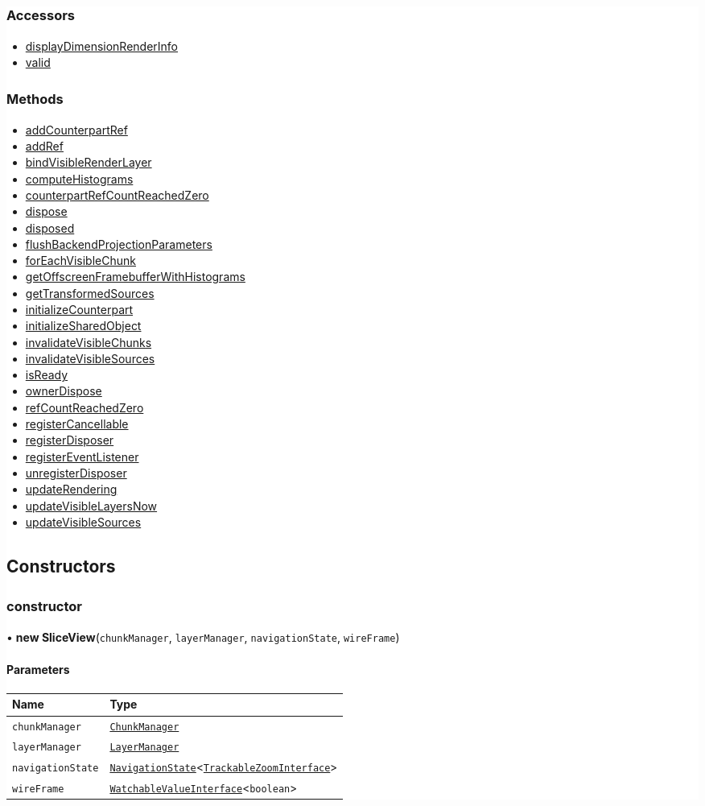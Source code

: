 ### Accessors

- [displayDimensionRenderInfo](sliceview_frontend.SliceView.md#displaydimensionrenderinfo)
- [valid](sliceview_frontend.SliceView.md#valid)

### Methods

- [addCounterpartRef](sliceview_frontend.SliceView.md#addcounterpartref)
- [addRef](sliceview_frontend.SliceView.md#addref)
- [bindVisibleRenderLayer](sliceview_frontend.SliceView.md#bindvisiblerenderlayer)
- [computeHistograms](sliceview_frontend.SliceView.md#computehistograms)
- [counterpartRefCountReachedZero](sliceview_frontend.SliceView.md#counterpartrefcountreachedzero)
- [dispose](sliceview_frontend.SliceView.md#dispose)
- [disposed](sliceview_frontend.SliceView.md#disposed)
- [flushBackendProjectionParameters](sliceview_frontend.SliceView.md#flushbackendprojectionparameters)
- [forEachVisibleChunk](sliceview_frontend.SliceView.md#foreachvisiblechunk)
- [getOffscreenFramebufferWithHistograms](sliceview_frontend.SliceView.md#getoffscreenframebufferwithhistograms)
- [getTransformedSources](sliceview_frontend.SliceView.md#gettransformedsources)
- [initializeCounterpart](sliceview_frontend.SliceView.md#initializecounterpart)
- [initializeSharedObject](sliceview_frontend.SliceView.md#initializesharedobject)
- [invalidateVisibleChunks](sliceview_frontend.SliceView.md#invalidatevisiblechunks)
- [invalidateVisibleSources](sliceview_frontend.SliceView.md#invalidatevisiblesources)
- [isReady](sliceview_frontend.SliceView.md#isready)
- [ownerDispose](sliceview_frontend.SliceView.md#ownerdispose)
- [refCountReachedZero](sliceview_frontend.SliceView.md#refcountreachedzero)
- [registerCancellable](sliceview_frontend.SliceView.md#registercancellable)
- [registerDisposer](sliceview_frontend.SliceView.md#registerdisposer)
- [registerEventListener](sliceview_frontend.SliceView.md#registereventlistener)
- [unregisterDisposer](sliceview_frontend.SliceView.md#unregisterdisposer)
- [updateRendering](sliceview_frontend.SliceView.md#updaterendering)
- [updateVisibleLayersNow](sliceview_frontend.SliceView.md#updatevisiblelayersnow)
- [updateVisibleSources](sliceview_frontend.SliceView.md#updatevisiblesources)

## Constructors

### constructor

• **new SliceView**(`chunkManager`, `layerManager`, `navigationState`, `wireFrame`)

#### Parameters

| Name | Type |
| :------ | :------ |
| `chunkManager` | [`ChunkManager`](chunk_manager_frontend.ChunkManager.md) |
| `layerManager` | [`LayerManager`](annotation_annotation_layer_state._internal_.LayerManager.md) |
| `navigationState` | [`NavigationState`](annotation_polygon._internal_.NavigationState.md)<[`TrackableZoomInterface`](../modules/annotation_polygon._internal_.md#trackablezoominterface)\> |
| `wireFrame` | [`WatchableValueInterface`](../interfaces/annotation_annotation_layer_state._internal_.WatchableValueInterface.md)<`boolean`\> |
